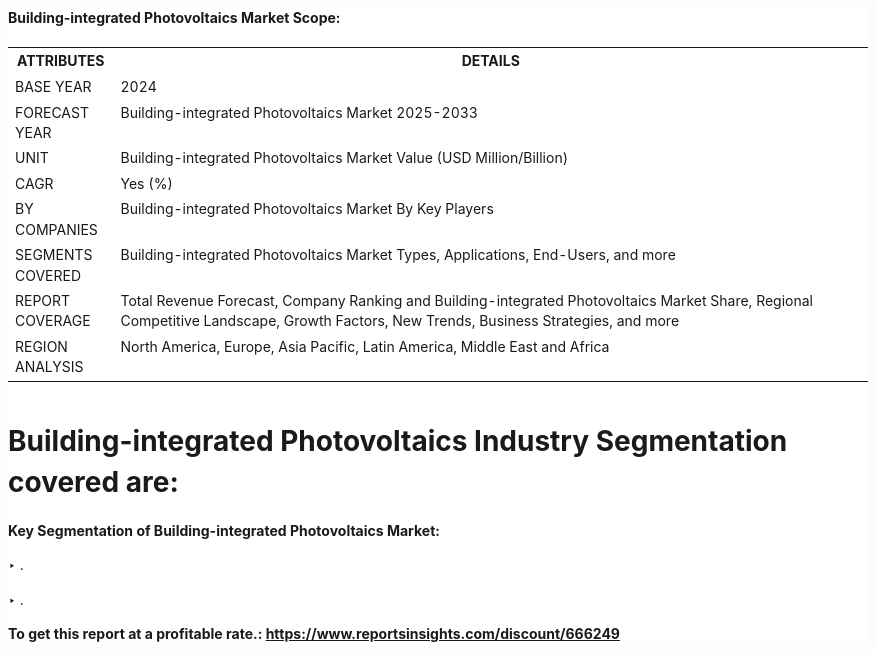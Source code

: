 <h4>Building-integrated Photovoltaics Market Scope:</h4>
<table>
<tr>
<th>ATTRIBUTES</th>
<th>DETAILS</th>
</tr>
<tr>
<td>BASE YEAR</td>
<td>2024</td>
</tr>
<tr>
<td>FORECAST YEAR</td>
<td>Building-integrated Photovoltaics Market 2025-2033</td>
</tr>
<tr>
<td>UNIT</td>
<td>Building-integrated Photovoltaics Market Value (USD Million/Billion)</td>
<tr>
<td>CAGR</td>
<td>Yes (%)</td>
</tr>
</tr>
<tr>
<td>BY COMPANIES</td>
<td>Building-integrated Photovoltaics Market By Key Players</td>
</tr>
<tr>
<td>SEGMENTS COVERED</td>
<td>Building-integrated Photovoltaics Market Types, Applications, End-Users, and more</td>
</tr>
<tr>
<td>REPORT COVERAGE</td>
<td>Total Revenue Forecast, Company Ranking and Building-integrated Photovoltaics Market Share, Regional Competitive Landscape, Growth Factors, New Trends, Business Strategies, and more</td>
</tr>
<tr>
<td>REGION ANALYSIS</td>
<td>North America, Europe, Asia Pacific, Latin America, Middle East and Africa</td>
</tr>
</table>

# <strong>Building-integrated Photovoltaics Industry Segmentation covered are:</strong>

<strong>Key Segmentation of Building-integrated Photovoltaics Market:</strong> 

‣ .

‣ .

<strong>To get this report at a profitable rate.: <a href=https://www.reportsinsights.com/discount/666249>https://www.reportsinsights.com/discount/666249</a></strong>
